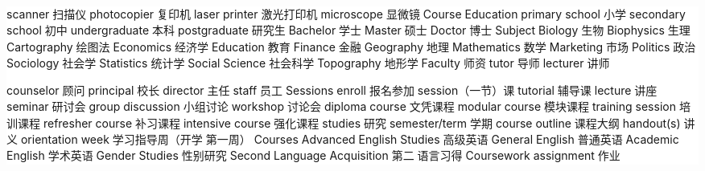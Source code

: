 scanner 扫描仪
photocopier 复印机
laser printer 激光打印机
microscope 显微镜
Course
Education
primary school 小学
secondary school 初中
undergraduate 本科
postgraduate 研究生
Bachelor 学士
Master 硕士
Doctor 博士
Subject
Biology 生物
Biophysics 生理
Cartography 绘图法
Economics 经济学
Education 教育
Finance 金融
Geography 地理
Mathematics 数学
Marketing 市场
Politics 政治
Sociology 社会学
Statistics 统计学
Social Science 社会科学
Topography 地形学
Faculty 师资
tutor 导师 lecturer 讲师


counselor 顾问
principal 校长
director 主任
staff 员工
Sessions
enroll 报名参加
session（一节）课
tutorial 辅导课
lecture 讲座
seminar 研讨会
group discussion 小组讨论
workshop 讨论会
diploma course 文凭课程
modular course 模块课程
training session 培训课程
refresher course 补习课程
intensive course 强化课程
studies 研究
semester/term 学期
course outline 课程大纲
handout(s) 讲义
orientation week 学习指导周（开学
第一周）
Courses
Advanced English Studies 高级英语
General English 普通英语
Academic English 学术英语
Gender Studies 性别研究
Second Language Acquisition 第二
语言习得
Coursework
assignment 作业